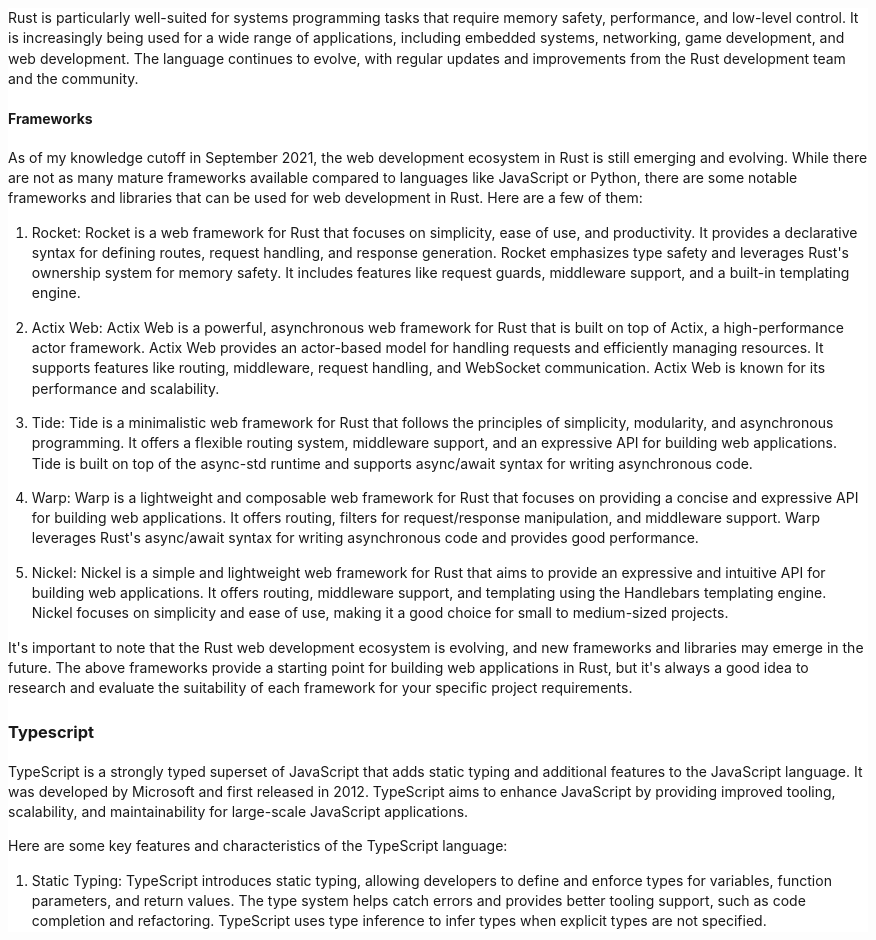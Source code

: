 Rust is particularly well-suited for systems programming tasks that require memory safety, performance, and low-level control. It is increasingly being used for a wide range of applications, including embedded systems, networking, game development, and web development. The language continues to evolve, with regular updates and improvements from the Rust development team and the community.


#### Frameworks

As of my knowledge cutoff in September 2021, the web development ecosystem in Rust is still emerging and evolving. While there are not as many mature frameworks available compared to languages like JavaScript or Python, there are some notable frameworks and libraries that can be used for web development in Rust. Here are a few of them:

1. Rocket: Rocket is a web framework for Rust that focuses on simplicity, ease of use, and productivity. It provides a declarative syntax for defining routes, request handling, and response generation. Rocket emphasizes type safety and leverages Rust's ownership system for memory safety. It includes features like request guards, middleware support, and a built-in templating engine.

2. Actix Web: Actix Web is a powerful, asynchronous web framework for Rust that is built on top of Actix, a high-performance actor framework. Actix Web provides an actor-based model for handling requests and efficiently managing resources. It supports features like routing, middleware, request handling, and WebSocket communication. Actix Web is known for its performance and scalability.

3. Tide: Tide is a minimalistic web framework for Rust that follows the principles of simplicity, modularity, and asynchronous programming. It offers a flexible routing system, middleware support, and an expressive API for building web applications. Tide is built on top of the async-std runtime and supports async/await syntax for writing asynchronous code.

4. Warp: Warp is a lightweight and composable web framework for Rust that focuses on providing a concise and expressive API for building web applications. It offers routing, filters for request/response manipulation, and middleware support. Warp leverages Rust's async/await syntax for writing asynchronous code and provides good performance.

5. Nickel: Nickel is a simple and lightweight web framework for Rust that aims to provide an expressive and intuitive API for building web applications. It offers routing, middleware support, and templating using the Handlebars templating engine. Nickel focuses on simplicity and ease of use, making it a good choice for small to medium-sized projects.

It's important to note that the Rust web development ecosystem is evolving, and new frameworks and libraries may emerge in the future. The above frameworks provide a starting point for building web applications in Rust, but it's always a good idea to research and evaluate the suitability of each framework for your specific project requirements.

### Typescript 

TypeScript is a strongly typed superset of JavaScript that adds static typing and additional features to the JavaScript language. It was developed by Microsoft and first released in 2012. TypeScript aims to enhance JavaScript by providing improved tooling, scalability, and maintainability for large-scale JavaScript applications.

Here are some key features and characteristics of the TypeScript language:

1. Static Typing: TypeScript introduces static typing, allowing developers to define and enforce types for variables, function parameters, and return values. The type system helps catch errors and provides better tooling support, such as code completion and refactoring. TypeScript uses type inference to infer types when explicit types are not specified.
